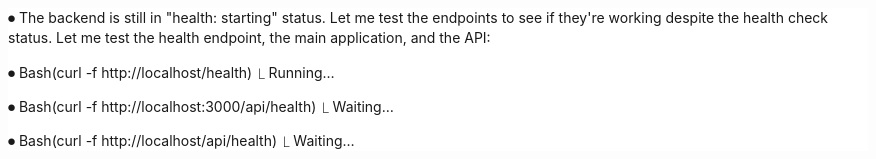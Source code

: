 ⏺ The backend is still in "health: starting" status. Let me test the endpoints to see if they're working despite the health check
status. Let me test the health endpoint, the main application, and the API:

⏺ Bash(curl -f http://localhost/health)
⎿ Running…

⏺ Bash(curl -f http://localhost:3000/api/health)
⎿ Waiting…

⏺ Bash(curl -f http://localhost/api/health)
⎿ Waiting…
